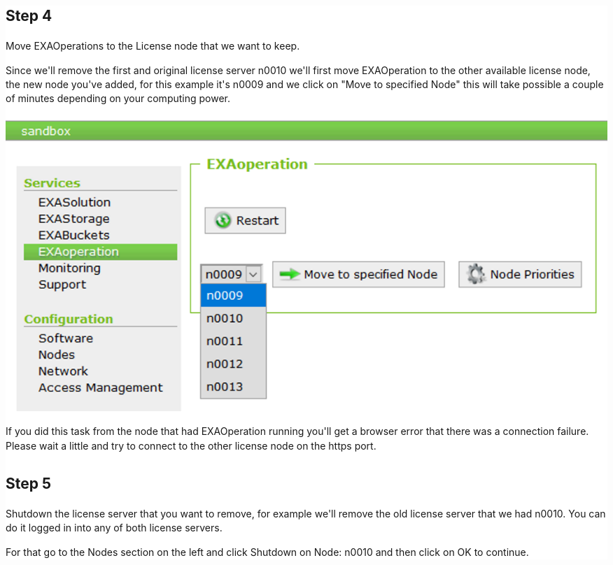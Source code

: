 ## Step 4

Move EXAOperations to the License node that we want to keep.

Since we'll remove the first and original license server n0010 we'll first move EXAOperation to the other available license node, the new node you've added, for this example it's n0009 and we click on "Move to specified Node" this will take possible a couple of minutes depending on your computing power.

![](images/33.png)

If you did this task from the node that had EXAOperation running you'll get a browser error that there was a connection failure. Please wait a little and try to connect to the other license node on the https port.

## Step 5

Shutdown the license server that you want to remove, for example we'll remove the old license server that we had n0010. You can do it logged in into any of both license servers.

For that go to the Nodes section on the left and click Shutdown on Node: n0010 and then click on OK to continue.
